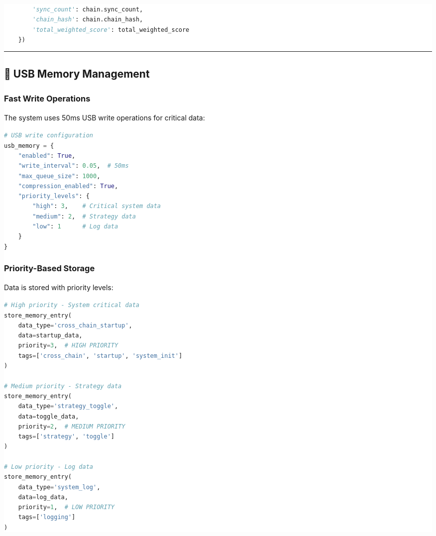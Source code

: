 ```python
        'sync_count': chain.sync_count,
        'chain_hash': chain.chain_hash,
        'total_weighted_score': total_weighted_score
    })
```

---

## 💾 USB Memory Management

### Fast Write Operations

The system uses 50ms USB write operations for critical data:

```python
# USB write configuration
usb_memory = {
    "enabled": True,
    "write_interval": 0.05,  # 50ms
    "max_queue_size": 1000,
    "compression_enabled": True,
    "priority_levels": {
        "high": 3,    # Critical system data
        "medium": 2,  # Strategy data
        "low": 1      # Log data
    }
}
```

### Priority-Based Storage

Data is stored with priority levels:

```python
# High priority - System critical data
store_memory_entry(
    data_type='cross_chain_startup',
    data=startup_data,
    priority=3,  # HIGH PRIORITY
    tags=['cross_chain', 'startup', 'system_init']
)

# Medium priority - Strategy data
store_memory_entry(
    data_type='strategy_toggle',
    data=toggle_data,
    priority=2,  # MEDIUM PRIORITY
    tags=['strategy', 'toggle']
)

# Low priority - Log data
store_memory_entry(
    data_type='system_log',
    data=log_data,
    priority=1,  # LOW PRIORITY
    tags=['logging']
)
```
